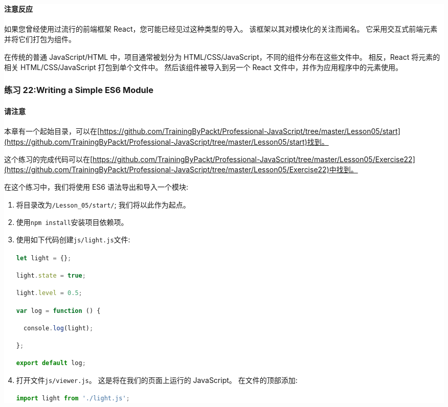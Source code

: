 #### 注意反应

如果您曾经使用过流行的前端框架 React，您可能已经见过这种类型的导入。 该框架以其对模块化的关注而闻名。 它采用交互式前端元素并将它们打包为组件。

在传统的普通 JavaScript/HTML 中，项目通常被划分为 HTML/CSS/JavaScript，不同的组件分布在这些文件中。 相反，React 将元素的相关 HTML/CSS/JavaScript 打包到单个文件中。 然后该组件被导入到另一个 React 文件中，并作为应用程序中的元素使用。

### 练习 22:Writing a Simple ES6 Module

#### 请注意

本章有一个起始目录，可以在[https://github.com/TrainingByPackt/Professional-JavaScript/tree/master/Lesson05/start](https://github.com/TrainingByPackt/Professional-JavaScript/tree/master/Lesson05/start)找到。

这个练习的完成代码可以在[https://github.com/TrainingByPackt/Professional-JavaScript/tree/master/Lesson05/Exercise22](https://github.com/TrainingByPackt/Professional-JavaScript/tree/master/Lesson05/Exercise22)中找到。

在这个练习中，我们将使用 ES6 语法导出和导入一个模块:

1.  将目录改为`/Lesson_05/start/`; 我们将以此作为起点。
2.  使用`npm install`安装项目依赖项。
3.  使用如下代码创建`js/light.js`文件:

    ```js
    let light = {};
    ```

    ```js
    light.state = true;
    ```

    ```js
    light.level = 0.5;
    ```

    ```js
    var log = function () {
    ```

    ```js
      console.log(light);
    ```

    ```js
    };
    ```

    ```js
    export default log;
    ```

4.  打开文件`js/viewer.js`。 这是将在我们的页面上运行的 JavaScript。 在文件的顶部添加:

    ```js
    import light from './light.js';
    ```
